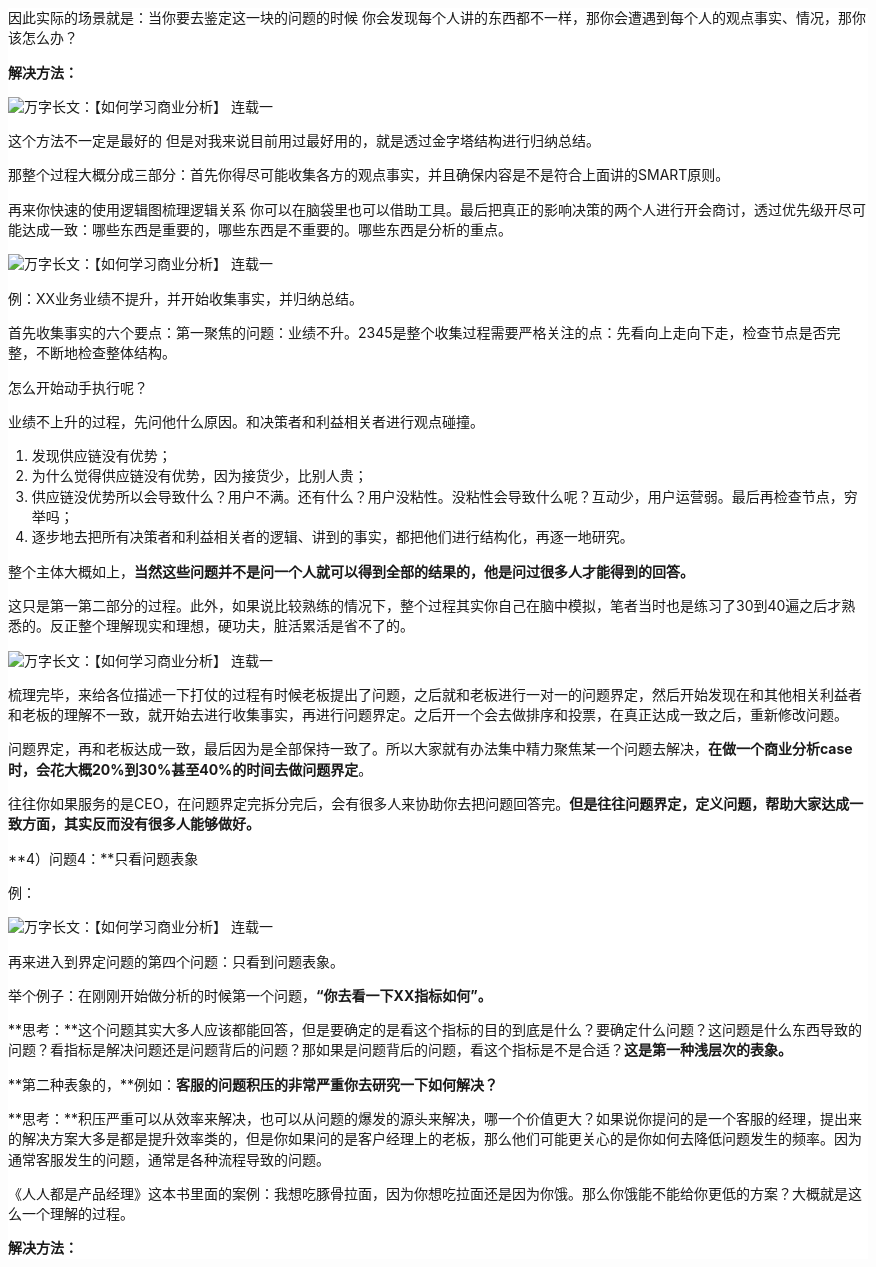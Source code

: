 因此实际的场景就是：当你要去鉴定这一块的问题的时候 你会发现每个人讲的东西都不一样，那你会遭遇到每个人的观点事实、情况，那你该怎么办？

**解决方法：**

![万字长文：【如何学习商业分析】 连载一](https://image.woshipm.com/wp-files/2022/07/CebanfoTXuNKtSi3NBtL.png)

这个方法不一定是最好的 但是对我来说目前用过最好用的，就是透过金字塔结构进行归纳总结。

那整个过程大概分成三部分：首先你得尽可能收集各方的观点事实，并且确保内容是不是符合上面讲的SMART原则。

再来你快速的使用逻辑图梳理逻辑关系 你可以在脑袋里也可以借助工具。最后把真正的影响决策的两个人进行开会商讨，透过优先级开尽可能达成一致：哪些东西是重要的，哪些东西是不重要的。哪些东西是分析的重点。

![万字长文：【如何学习商业分析】 连载一](https://image.woshipm.com/wp-files/2022/07/UddOGbxIAVEAI6DZ4bv1.png)

例：XX业务业绩不提升，并开始收集事实，并归纳总结。

首先收集事实的六个要点：第一聚焦的问题：业绩不升。2345是整个收集过程需要严格关注的点：先看向上走向下走，检查节点是否完整，不断地检查整体结构。

怎么开始动手执行呢？

业绩不上升的过程，先问他什么原因。和决策者和利益相关者进行观点碰撞。

1.  发现供应链没有优势；
2.  为什么觉得供应链没有优势，因为接货少，比别人贵；
3.  供应链没优势所以会导致什么？用户不满。还有什么？用户没粘性。没粘性会导致什么呢？互动少，用户运营弱。最后再检查节点，穷举吗；
4.  逐步地去把所有决策者和利益相关者的逻辑、讲到的事实，都把他们进行结构化，再逐一地研究。

整个主体大概如上，**当然这些问题并不是问一个人就可以得到全部的结果的，他是问过很多人才能得到的回答。**

这只是第一第二部分的过程。此外，如果说比较熟练的情况下，整个过程其实你自己在脑中模拟，笔者当时也是练习了30到40遍之后才熟悉的。反正整个理解现实和理想，硬功夫，脏活累活是省不了的。

![万字长文：【如何学习商业分析】 连载一](https://image.woshipm.com/wp-files/2022/07/FlyPzjKsVRBM5D0KnFsR.png)

梳理完毕，来给各位描述一下打仗的过程有时候老板提出了问题，之后就和老板进行一对一的问题界定，然后开始发现在和其他相关利益者和老板的理解不一致，就开始去进行收集事实，再进行问题界定。之后开一个会去做排序和投票，在真正达成一致之后，重新修改问题。

问题界定，再和老板达成一致，最后因为是全部保持一致了。所以大家就有办法集中精力聚焦某一个问题去解决，**在做一个商业分析case时，会花大概20%到30%甚至40%的时间去做问题界定**。

往往你如果服务的是CEO，在问题界定完拆分完后，会有很多人来协助你去把问题回答完。**但是往往问题界定，定义问题，帮助大家达成一致方面，其实反而没有很多人能够做好。**

**4）问题4：**只看问题表象

例：

![万字长文：【如何学习商业分析】 连载一](https://image.woshipm.com/wp-files/2022/07/h6abIB1M5D5czAKbVPo9.jpeg)

再来进入到界定问题的第四个问题：只看到问题表象。

举个例子：在刚刚开始做分析的时候第一个问题，**“你去看一下XX指标如何”。**

**思考：**这个问题其实大多人应该都能回答，但是要确定的是看这个指标的目的到底是什么？要确定什么问题？这问题是什么东西导致的问题？看指标是解决问题还是问题背后的问题？那如果是问题背后的问题，看这个指标是不是合适？**这是第一种浅层次的表象。**

**第二种表象的，**例如：**客服的问题积压的非常严重你去研究一下如何解决？**

**思考：**积压严重可以从效率来解决，也可以从问题的爆发的源头来解决，哪一个价值更大？如果说你提问的是一个客服的经理，提出来的解决方案大多是都是提升效率类的，但是你如果问的是客户经理上的老板，那么他们可能更关心的是你如何去降低问题发生的频率。因为通常客服发生的问题，通常是各种流程导致的问题。

《人人都是产品经理》这本书里面的案例：我想吃豚骨拉面，因为你想吃拉面还是因为你饿。那么你饿能不能给你更低的方案？大概就是这么一个理解的过程。

**解决方法：**
